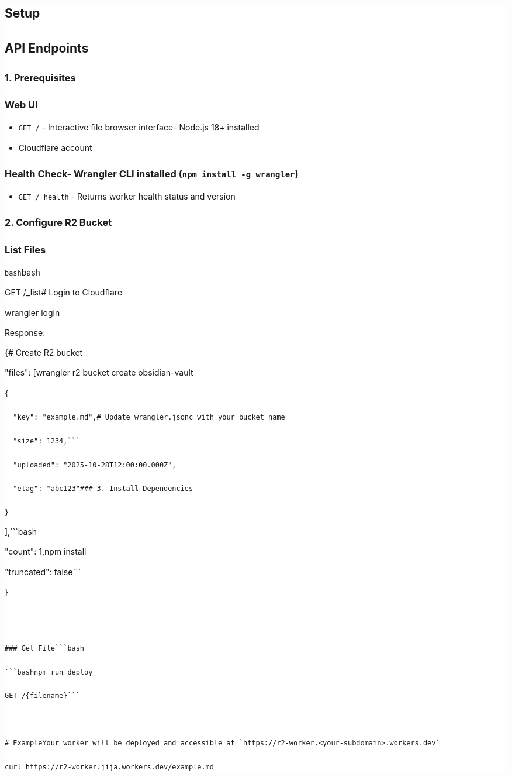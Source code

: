 ## Setup

## API Endpoints

### 1. Prerequisites

### Web UI

- `GET /` - Interactive file browser interface- Node.js 18+ installed

- Cloudflare account

### Health Check- Wrangler CLI installed (`npm install -g wrangler`)

- `GET /_health` - Returns worker health status and version

### 2. Configure R2 Bucket

### List Files

`bash`bash

GET /\_list# Login to Cloudflare

wrangler login

Response:

{# Create R2 bucket

"files": [wrangler r2 bucket create obsidian-vault

    {

      "key": "example.md",# Update wrangler.jsonc with your bucket name

      "size": 1234,```

      "uploaded": "2025-10-28T12:00:00.000Z",

      "etag": "abc123"### 3. Install Dependencies

    }

],```bash

"count": 1,npm install

"truncated": false```

}

````### 4. Deploy Worker



### Get File```bash

```bashnpm run deploy

GET /{filename}```



# ExampleYour worker will be deployed and accessible at `https://r2-worker.<your-subdomain>.workers.dev`

curl https://r2-worker.jija.workers.dev/example.md

````